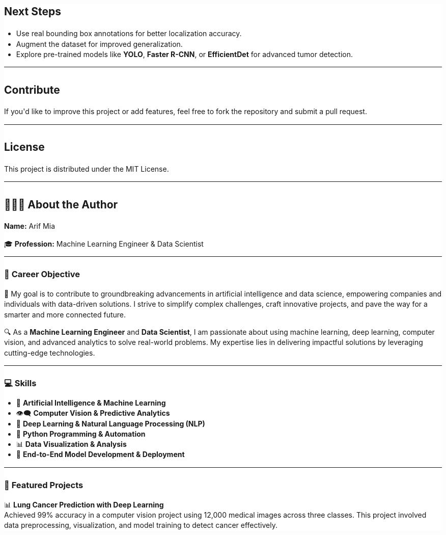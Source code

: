 
## **Next Steps**
- Use real bounding box annotations for better localization accuracy.
- Augment the dataset for improved generalization.
- Explore pre-trained models like **YOLO**, **Faster R-CNN**, or **EfficientDet** for advanced tumor detection.

---

## **Contribute**
If you'd like to improve this project or add features, feel free to fork the repository and submit a pull request.

---

## **License**
This project is distributed under the MIT License.

---

## 🧑🏻‍💻 About the Author  
**Name:** Arif Mia  

🎓 **Profession:** Machine Learning Engineer & Data Scientist  

---

### 🔭 **Career Objective**  
🚀 My goal is to contribute to groundbreaking advancements in artificial intelligence and data science, empowering companies and individuals with data-driven solutions. I strive to simplify complex challenges, craft innovative projects, and pave the way for a smarter and more connected future.  

🔍 As a **Machine Learning Engineer** and **Data Scientist**, I am passionate about using machine learning, deep learning, computer vision, and advanced analytics to solve real-world problems. My expertise lies in delivering impactful solutions by leveraging cutting-edge technologies.  

---

### 💻 **Skills**  
- 🤖 **Artificial Intelligence & Machine Learning**  
- 👁️‍🗨️ **Computer Vision & Predictive Analytics**  
- 🧠 **Deep Learning & Natural Language Processing (NLP)**  
- 🐍 **Python Programming & Automation**  
- 📊 **Data Visualization & Analysis**  
- 🚀 **End-to-End Model Development & Deployment**  

---

### 🚧 **Featured Projects**  

📊 **Lung Cancer Prediction with Deep Learning**  
Achieved 99% accuracy in a computer vision project using 12,000 medical images across three classes. This project involved data preprocessing, visualization, and model training to detect cancer effectively.  

